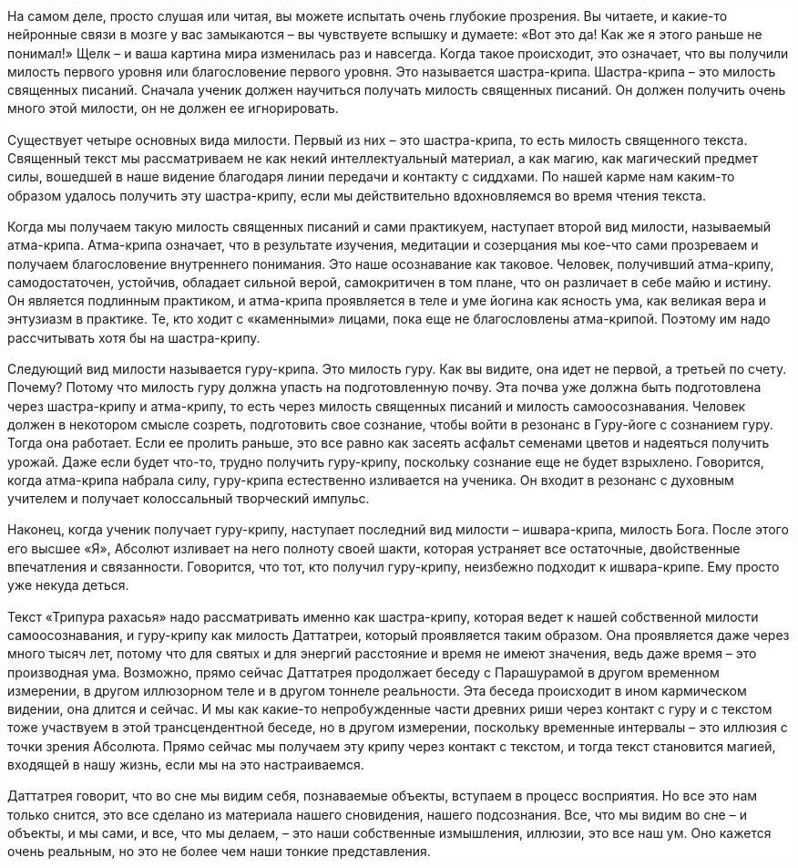  На самом деле, просто слушая или читая, вы можете испытать очень глубокие прозрения. Вы читаете, и какие-то нейронные связи в мозге у вас замыкаются – вы чувствуете вспышку и думаете: «Вот это да! Как же я этого раньше не понимал!» Щелк – и ваша картина мира изменилась раз и навсегда. Когда такое происходит, это означает, что вы получили милость первого уровня или благословение первого уровня. Это называется шастра-крипа. Шастра-крипа – это милость священных писаний. Сначала ученик должен научиться получать милость священных писаний. Он должен получить очень много этой милости, он не должен ее игнорировать.

 Существует четыре основных вида милости. Первый из них – это шастра-крипа, то есть милость священного текста. Священный текст мы рассматриваем не как некий интеллектуальный материал, а как магию, как магический предмет силы, вошедшей в наше видение благодаря линии передачи и контакту с сиддхами. По нашей карме нам каким-то образом удалось получить эту шастра-крипу, если мы действительно вдохновляемся во время чтения текста.

 Когда мы получаем такую милость священных писаний и сами практикуем, наступает второй вид милости, называемый атма-крипа. Атма-крипа означает, что в результате изучения, медитации и созерцания мы кое-что сами прозреваем и получаем благословение внутреннего понимания. Это наше осознавание как таковое. Человек, получивший атма-крипу, самодостаточен, устойчив, обладает сильной верой, самокритичен в том плане, что он различает в себе майю и истину. Он является подлинным практиком, и атма-крипа проявляется в теле и уме йогина как ясность ума, как великая вера и энтузиазм в практике. Те, кто ходит с «каменными» лицами, пока еще не благословлены атма-крипой. Поэтому им надо рассчитывать хотя бы на шастра-крипу.

 Следующий вид милости называется гуру-крипа. Это милость гуру. Как вы видите, она идет не первой, а третьей по счету. Почему? Потому что милость гуру должна упасть на подготовленную почву. Эта почва уже должна быть подготовлена через шастра-крипу и атма-крипу, то есть через милость священных писаний и милость самоосознавания. Человек должен в некотором смысле созреть, подготовить свое сознание, чтобы войти в резонанс в Гуру-йоге с сознанием гуру. Тогда она работает. Если ее пролить раньше, это все равно как засеять асфальт семенами цветов и надеяться получить урожай. Даже если будет что-то, трудно получить гуру-крипу, поскольку сознание еще не будет взрыхлено. Говорится, когда атма-крипа набрала силу, гуру-крипа естественно изливается на ученика. Он входит в резонанс с духовным учителем и получает колоссальный творческий импульс.

 Наконец, когда ученик получает гуру-крипу, наступает последний вид милости – ишвара-крипа, милость Бога. После этого его высшее «Я», Абсолют изливает на него полноту своей шакти, которая устраняет все остаточные, двойственные впечатления и связанности. Говорится, что тот, кто получил гуру-крипу, неизбежно подходит к ишвара-крипе. Ему просто уже некуда деться.

 Текст «Трипура рахасья» надо рассматривать именно как шастра-крипу, которая ведет к нашей собственной милости самоосознавания, и гуру-крипу как милость Даттатреи, который проявляется таким образом. Она проявляется даже через много тысяч лет, потому что для святых и для энергий расстояние и время не имеют значения, ведь даже время – это производная ума. Возможно, прямо сейчас Даттатрея продолжает беседу с Парашурамой в другом временном измерении, в другом иллюзорном теле и в другом тоннеле реальности. Эта беседа происходит в ином кармическом видении, она длится и сейчас. И мы как какие-то непробужденные части древних риши через контакт с гуру и с текстом тоже участвуем в этой трансцендентной беседе, но в другом измерении, поскольку временные интервалы – это иллюзия с точки зрения Абсолюта. Прямо сейчас мы получаем эту крипу через контакт с текстом, и тогда текст становится магией, входящей в нашу жизнь, если мы на это настраиваемся.

 Даттатрея говорит, что во сне мы видим себя, познаваемые объекты, вступаем в процесс восприятия. Но все это нам только снится, это все сделано из материала нашего сновидения, нашего подсознания. Все, что мы видим во сне – и объекты, и мы сами, и все, что мы делаем, – это наши собственные измышления, иллюзии, это все наш ум. Оно кажется очень реальным, но это не более чем наши тонкие представления.
